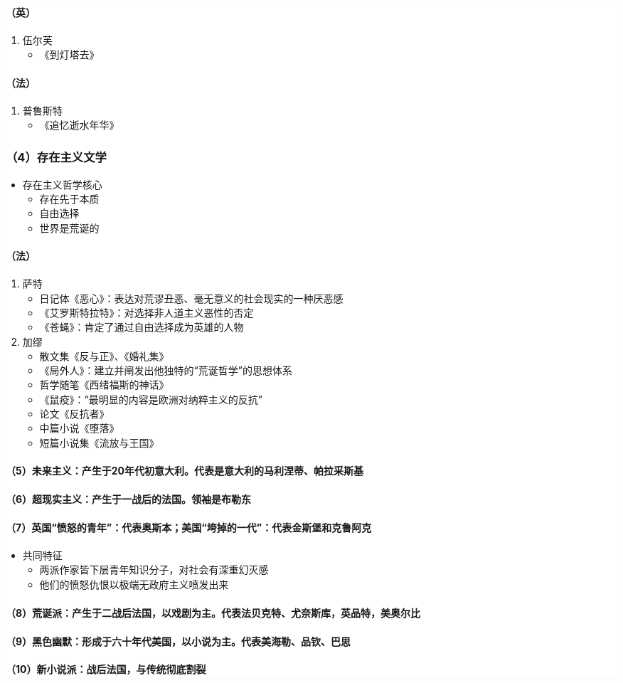 #### （英）
1. 伍尔芙
    - 《到灯塔去》

#### （法）
1. 普鲁斯特
    - 《追忆逝水年华》

### （4）存在主义文学
- 存在主义哲学核心
    - 存在先于本质
    - 自由选择
    - 世界是荒诞的

#### （法）
1. 萨特
    - 日记体《恶心》：表达对荒谬丑恶、毫无意义的社会现实的一种厌恶感
    - 《艾罗斯特拉特》：对选择非人道主义恶性的否定
    - 《苍蝇》：肯定了通过自由选择成为英雄的人物
2. 加缪
    - 散文集《反与正》、《婚礼集》
    - 《局外人》：建立并阐发出他独特的“荒诞哲学”的思想体系
    - 哲学随笔《西绪福斯的神话》
    - 《鼠疫》：“最明显的内容是欧洲对纳粹主义的反抗”
    - 论文《反抗者》
    - 中篇小说《堕落》
    - 短篇小说集《流放与王国》

#### （5）未来主义：产生于20年代初意大利。代表是意大利的马利涅蒂、帕拉采斯基

#### （6）超现实主义：产生于一战后的法国。领袖是布勒东

#### （7）英国“愤怒的青年”：代表奥斯本；美国“垮掉的一代”：代表金斯堡和克鲁阿克
- 共同特征
    - 两派作家皆下层青年知识分子，对社会有深重幻灭感
    - 他们的愤怒仇恨以极端无政府主义喷发出来

#### （8）荒诞派：产生于二战后法国，以戏剧为主。代表法贝克特、尤奈斯库，英品特，美奥尔比

#### （9）黑色幽默：形成于六十年代美国，以小说为主。代表美海勒、品钦、巴思

#### （10）新小说派：战后法国，与传统彻底割裂
